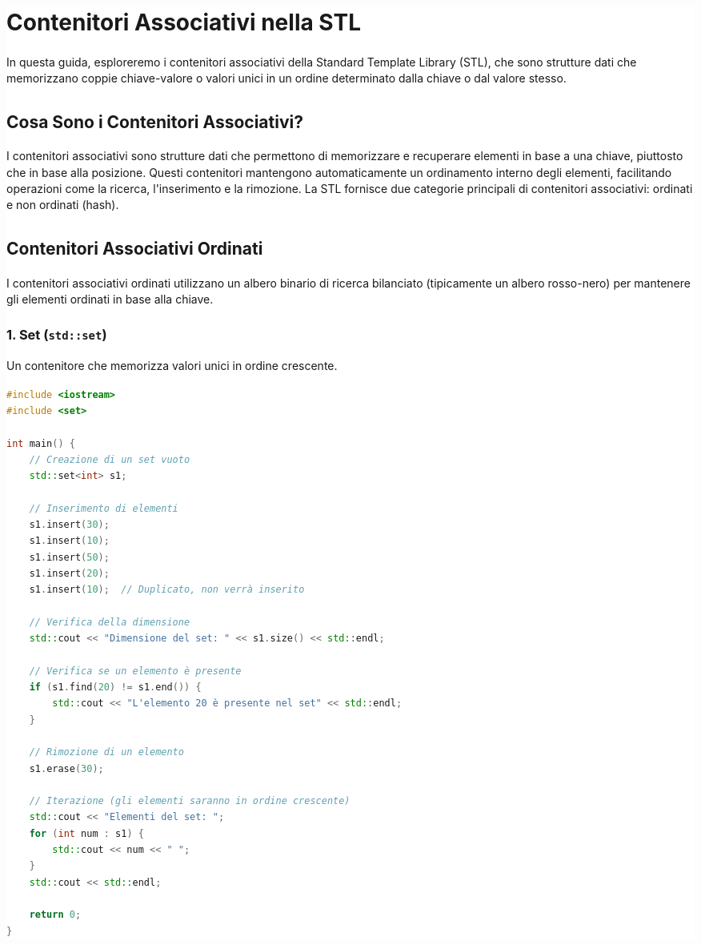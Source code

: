 # Contenitori Associativi nella STL

In questa guida, esploreremo i contenitori associativi della Standard Template Library (STL), che sono strutture dati che memorizzano coppie chiave-valore o valori unici in un ordine determinato dalla chiave o dal valore stesso.

## Cosa Sono i Contenitori Associativi?

I contenitori associativi sono strutture dati che permettono di memorizzare e recuperare elementi in base a una chiave, piuttosto che in base alla posizione. Questi contenitori mantengono automaticamente un ordinamento interno degli elementi, facilitando operazioni come la ricerca, l'inserimento e la rimozione. La STL fornisce due categorie principali di contenitori associativi: ordinati e non ordinati (hash).

## Contenitori Associativi Ordinati

I contenitori associativi ordinati utilizzano un albero binario di ricerca bilanciato (tipicamente un albero rosso-nero) per mantenere gli elementi ordinati in base alla chiave.

### 1. Set (`std::set`)

Un contenitore che memorizza valori unici in ordine crescente.

```cpp
#include <iostream>
#include <set>

int main() {
    // Creazione di un set vuoto
    std::set<int> s1;
    
    // Inserimento di elementi
    s1.insert(30);
    s1.insert(10);
    s1.insert(50);
    s1.insert(20);
    s1.insert(10);  // Duplicato, non verrà inserito
    
    // Verifica della dimensione
    std::cout << "Dimensione del set: " << s1.size() << std::endl;
    
    // Verifica se un elemento è presente
    if (s1.find(20) != s1.end()) {
        std::cout << "L'elemento 20 è presente nel set" << std::endl;
    }
    
    // Rimozione di un elemento
    s1.erase(30);
    
    // Iterazione (gli elementi saranno in ordine crescente)
    std::cout << "Elementi del set: ";
    for (int num : s1) {
        std::cout << num << " ";
    }
    std::cout << std::endl;
    
    return 0;
}
```
